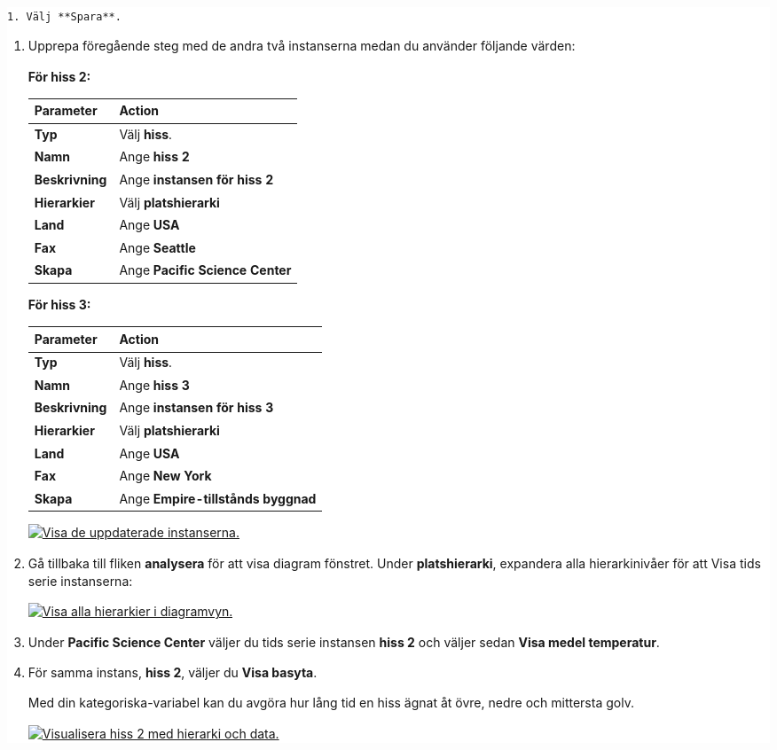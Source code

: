     1. Välj **Spara**.

1. Upprepa föregående steg med de andra två instanserna medan du använder följande värden:

    **För hiss 2:**

    | Parameter | Action |
    | --- | --- |
    | **Typ** | Välj **hiss**. |
    | **Namn** | Ange **hiss 2**|
    | **Beskrivning** | Ange **instansen för hiss 2** |
    | **Hierarkier** | Välj **platshierarki** |
    | **Land** | Ange **USA** |
    | **Fax** | Ange **Seattle** |
    | **Skapa** | Ange **Pacific Science Center** |

    **För hiss 3:**

    | Parameter | Action |
    | --- | --- |
    | **Typ** | Välj **hiss**. |
    | **Namn** | Ange **hiss 3**|
    | **Beskrivning** | Ange **instansen för hiss 3** |
    | **Hierarkier** | Välj **platshierarki** |
    | **Land** | Ange **USA** |
    | **Fax** | Ange **New York** |
    | **Skapa** | Ange **Empire-tillstånds byggnad** |

    [![Visa de uppdaterade instanserna.](media/v2-update-provision/iot-solution-accelerator-instances.png)](media/v2-update-provision/iot-solution-accelerator-instances.png#lightbox)

1. Gå tillbaka till fliken **analysera** för att visa diagram fönstret. Under **platshierarki**, expandera alla hierarkinivåer för att Visa tids serie instanserna:

    [![Visa alla hierarkier i diagramvyn.](media/v2-update-provision/iot-solution-accelerator-view-hierarchies.png)](media/v2-update-provision/iot-solution-accelerator-view-hierarchies.png#lightbox)

1. Under **Pacific Science Center** väljer du tids serie instansen **hiss 2** och väljer sedan **Visa medel temperatur**.

1. För samma instans, **hiss 2**, väljer du **Visa basyta**.

    Med din kategoriska-variabel kan du avgöra hur lång tid en hiss ägnat åt övre, nedre och mittersta golv.

    [![Visualisera hiss 2 med hierarki och data.](media/v2-update-provision/iot-solution-accelerator-elevator-two.png)](media/v2-update-provision/iot-solution-accelerator-elevator-two.png#lightbox)

